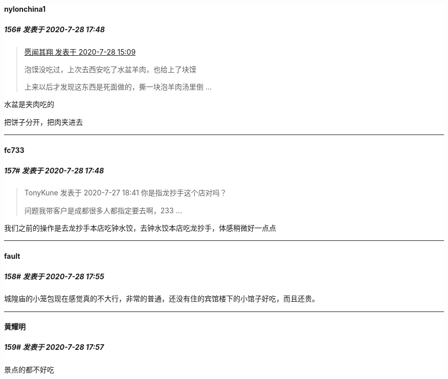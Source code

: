 ####  nylonchina1  
##### 156#       发表于 2020-7-28 17:48



<blockquote><a href="httphttps://bbs.saraba1st.com/2b/forum.php?mod=redirect&amp;goto=findpost&amp;pid=48239381&amp;ptid=1951771" target="_blank">愿闻其翔 发表于 2020-7-28 15:09</a>

泡馍没吃过，上次去西安吃了水盆羊肉，也给上了块馍

上来以后才发现这东西是死面做的，撕一块泡羊肉汤里倒 ...</blockquote>
水盆是夹肉吃的


把饼子分开，把肉夹进去







*****

####  fc733  
##### 157#       发表于 2020-7-28 17:48



<blockquote>TonyKune 发表于 2020-7-27 18:41
你是指龙抄手这个店对吗？


问题我带客户是成都很多人都指定要去啊，233 ...</blockquote>
我们之前的操作是去龙抄手本店吃钟水饺，去钟水饺本店吃龙抄手，体感稍微好一点点







*****

####  fault  
##### 158#       发表于 2020-7-28 17:55




城隍庙的小笼包现在感觉真的不大行，非常的普通，还没有住的宾馆楼下的小馆子好吃，而且还贵。







*****

####  黄耀明  
##### 159#       发表于 2020-7-28 17:57




景点的都不好吃
